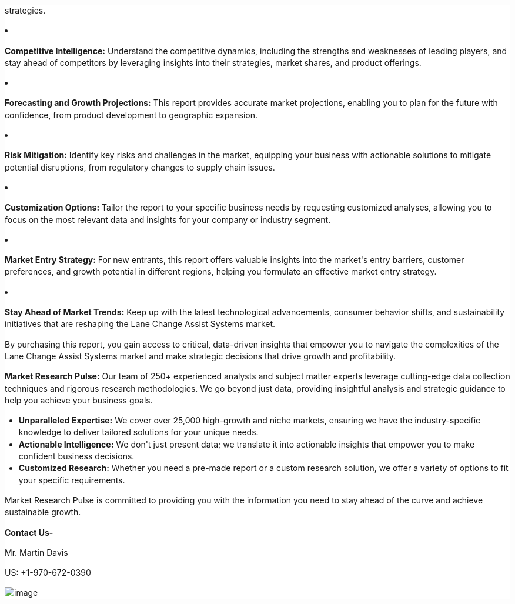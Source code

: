 strategies.</p></li><li><p><strong>Competitive Intelligence:</strong> Understand the competitive dynamics, including the strengths and weaknesses of leading players, and stay ahead of competitors by leveraging insights into their strategies, market shares, and product offerings.</p></li><li><p><strong>Forecasting and Growth Projections:</strong> This report provides accurate market projections, enabling you to plan for the future with confidence, from product development to geographic expansion.</p></li><li><p><strong>Risk Mitigation:</strong> Identify key risks and challenges in the market, equipping your business with actionable solutions to mitigate potential disruptions, from regulatory changes to supply chain issues.</p></li><li><p><strong>Customization Options:</strong> Tailor the report to your specific business needs by requesting customized analyses, allowing you to focus on the most relevant data and insights for your company or industry segment.</p></li><li><p><strong>Market Entry Strategy:</strong> For new entrants, this report offers valuable insights into the market's entry barriers, customer preferences, and growth potential in different regions, helping you formulate an effective market entry strategy.</p></li><li><p><strong>Stay Ahead of Market Trends:</strong> Keep up with the latest technological advancements, consumer behavior shifts, and sustainability initiatives that are reshaping the Lane Change Assist Systems market.</p></li></ol><p>By purchasing this report, you gain access to critical, data-driven insights that empower you to navigate the complexities of the Lane Change Assist Systems market and make strategic decisions that drive growth and profitability.</p><p><strong>Market Research Pulse:</strong>&nbsp;Our team of 250+ experienced analysts and subject matter experts leverage cutting-edge data collection techniques and rigorous research methodologies. We go beyond just data, providing insightful analysis and strategic guidance to help you achieve your business goals.</p><ul><li><strong>Unparalleled Expertise:</strong>&nbsp;We cover over 25,000 high-growth and niche markets, ensuring we have the industry-specific knowledge to deliver tailored solutions for your unique needs.</li><li><strong>Actionable Intelligence:</strong>&nbsp;We don't just present data; we translate it into actionable insights that empower you to make confident business decisions.</li><li><strong>Customized Research:</strong>&nbsp;Whether you need a pre-made report or a custom research solution, we offer a variety of options to fit your specific requirements.</li></ul><p>Market Research Pulse is committed to providing you with the information you need to stay ahead of the curve and achieve sustainable growth.</p><p><strong>Contact Us-</strong></p><p>Mr. Martin Davis</p><p>US: +1-970-672-0390</p>
![image](https://github.com/user-attachments/assets/d0f99bb0-dcf5-4bcd-a2be-8bba57ee3d4c)
